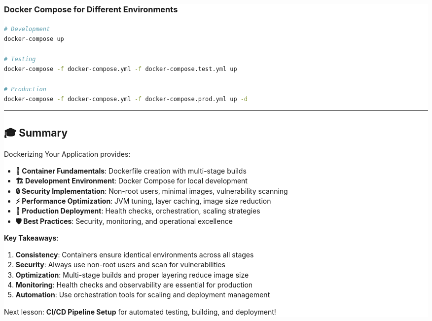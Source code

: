 ### **Docker Compose for Different Environments**
```bash
# Development
docker-compose up

# Testing
docker-compose -f docker-compose.yml -f docker-compose.test.yml up

# Production
docker-compose -f docker-compose.yml -f docker-compose.prod.yml up -d
```

---

## 🎓 Summary

Dockerizing Your Application provides:

- **🐳 Container Fundamentals**: Dockerfile creation with multi-stage builds
- **🏗️ Development Environment**: Docker Compose for local development
- **🔒 Security Implementation**: Non-root users, minimal images, vulnerability scanning
- **⚡ Performance Optimization**: JVM tuning, layer caching, image size reduction
- **🚀 Production Deployment**: Health checks, orchestration, scaling strategies
- **🛡️ Best Practices**: Security, monitoring, and operational excellence

**Key Takeaways**:
1. **Consistency**: Containers ensure identical environments across all stages
2. **Security**: Always use non-root users and scan for vulnerabilities
3. **Optimization**: Multi-stage builds and proper layering reduce image size
4. **Monitoring**: Health checks and observability are essential for production
5. **Automation**: Use orchestration tools for scaling and deployment management

Next lesson: **CI/CD Pipeline Setup** for automated testing, building, and deployment!